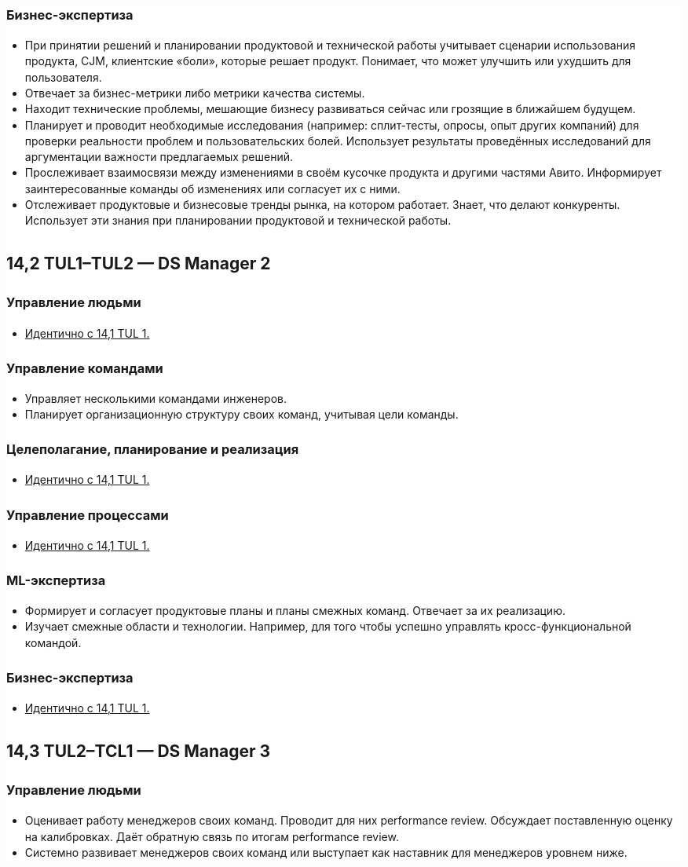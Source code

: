 ### Бизнес-экспертиза
- При принятии решений и планировании продуктовой и технической работы учитывает сценарии использования продукта, CJM, клиентские «боли», которые решает продукт. Понимает, что может улучшить или ухудшить для пользователя.
- Отвечает за бизнес-метрики либо метрики качества системы. 
- Находит технические проблемы, мешающие бизнесу развиваться сейчас или грозящие в ближайшем будущем. 
- Планирует и проводит необходимые исследования (например: сплит-тесты, опросы, опыт других компаний) для проверки реальности проблем и пользовательских болей. Использует результаты проведённых исследований для аргументации важности предлагаемых решений.
- Прослеживает взаимосвязи между изменениями в своём кусочке продукта и другими частями Авито. Информирует заинтересованные команды об изменениях или согласует их с ними.
- Отслеживает продуктовые и бизнесовые тренды рынка, на котором работает. Знает, что делают конкуренты. Использует эти знания при планировании продуктовой и технической работы.

## 14,2 TUL1–TUL2 — DS Manager 2

### Управление людьми
- [Идентично с 14,1 TUL 1.](https://github.com/avito-tech/playbook/new/master#управление-людьми-2)

### Управление командами
- Управляет несколькими командами инженеров.
- Планирует организационную структуру своих команд, учитывая цели команды.

### Целеполагание, планирование и реализация
- [Идентично с 14,1 TUL 1.](https://github.com/avito-tech/playbook/new/master#целеполагание-планирование-и-реализация-2)

### Управление процессами
- [Идентично с 14,1 TUL 1.](https://github.com/avito-tech/playbook/new/master#управление-процессами-2)

### ML-экспертиза
- Формирует и согласует продуктовые планы и планы смежных команд. Отвечает за их реализацию.
- Изучает смежные области и технологии. Например, для того чтобы успешно управлять кросс-функциональной командой.

### Бизнес-экспертиза
- [Идентично с 14,1 TUL 1.](https://github.com/avito-tech/playbook/new/master#бизнес-экспертиза-2)

## 14,3 TUL2–TCL1 — DS Manager 3

### Управление людьми
- Оценивает работу менеджеров своих команд. Проводит для них performance review. Обсуждает поставленную оценку на калибровках. Даёт обратную связь по итогам performance review.
- Системно развивает менеджеров своих команд или выступает как наставник для менеджеров уровнем ниже.
